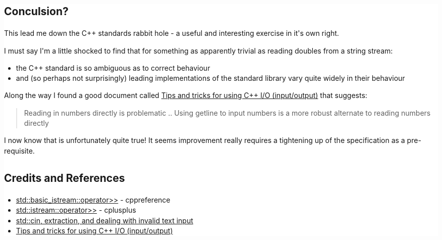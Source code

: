 
## Conculsion?

This lead me down the C++ standards rabbit hole - a useful and interesting exercise in it's own right.

I must say I'm a little shocked to find that for something as apparently trivial as reading doubles from a string stream:

* the C++ standard is so ambiguous as to correct behaviour
* and (so perhaps not surprisingly) leading implementations of the standard library vary quite widely in their behaviour

Along the way I found a good document called
[Tips and tricks for using C++ I/O (input/output)](http://www.augustcouncil.com/~tgibson/tutorial/iotips.html#directly)
that suggests:

> Reading in numbers directly is problematic
> ..
> Using getline to input numbers is a more robust alternate to reading numbers directly

I now know that is unfortunately quite true!
It seems improvement really requires a tightening up of the specification as a pre-requisite.


## Credits and References
* [std::basic_istream::operator>>](https://en.cppreference.com/w/cpp/io/basic_istream/operator_gtgt) - cppreference
* [std::istream::operator>>](http://www.cplusplus.com/reference/istream/istream/operator%3E%3E/) - cplusplus
* [std::cin, extraction, and dealing with invalid text input](https://www.learncpp.com/cpp-tutorial/5-10-stdcin-extraction-and-dealing-with-invalid-text-input/)
* [Tips and tricks for using C++ I/O (input/output)](http://www.augustcouncil.com/~tgibson/tutorial/iotips.html#directly)
